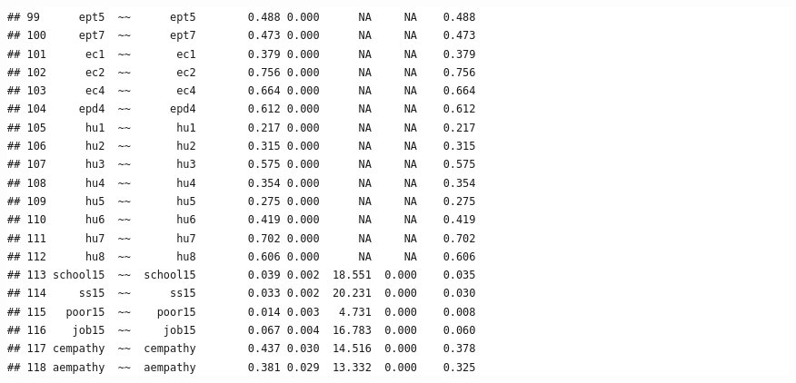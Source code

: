     ## 99      ept5  ~~      ept5        0.488 0.000      NA     NA    0.488
    ## 100     ept7  ~~      ept7        0.473 0.000      NA     NA    0.473
    ## 101      ec1  ~~       ec1        0.379 0.000      NA     NA    0.379
    ## 102      ec2  ~~       ec2        0.756 0.000      NA     NA    0.756
    ## 103      ec4  ~~       ec4        0.664 0.000      NA     NA    0.664
    ## 104     epd4  ~~      epd4        0.612 0.000      NA     NA    0.612
    ## 105      hu1  ~~       hu1        0.217 0.000      NA     NA    0.217
    ## 106      hu2  ~~       hu2        0.315 0.000      NA     NA    0.315
    ## 107      hu3  ~~       hu3        0.575 0.000      NA     NA    0.575
    ## 108      hu4  ~~       hu4        0.354 0.000      NA     NA    0.354
    ## 109      hu5  ~~       hu5        0.275 0.000      NA     NA    0.275
    ## 110      hu6  ~~       hu6        0.419 0.000      NA     NA    0.419
    ## 111      hu7  ~~       hu7        0.702 0.000      NA     NA    0.702
    ## 112      hu8  ~~       hu8        0.606 0.000      NA     NA    0.606
    ## 113 school15  ~~  school15        0.039 0.002  18.551  0.000    0.035
    ## 114     ss15  ~~      ss15        0.033 0.002  20.231  0.000    0.030
    ## 115   poor15  ~~    poor15        0.014 0.003   4.731  0.000    0.008
    ## 116    job15  ~~     job15        0.067 0.004  16.783  0.000    0.060
    ## 117 cempathy  ~~  cempathy        0.437 0.030  14.516  0.000    0.378
    ## 118 aempathy  ~~  aempathy        0.381 0.029  13.332  0.000    0.325